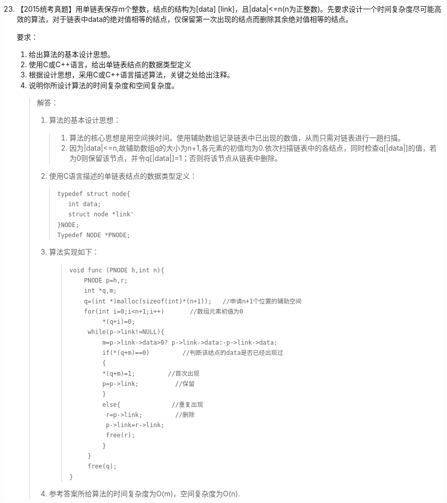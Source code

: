 23. 【2015统考真题】用单链表保存m个整数，结点的结构为[data] [link]，且|data|<=n(n为正整数)。先要求设计一个时间复杂度尽可能高效的算法，对于链表中data的绝对值相等的结点，仅保留第一次出现的结点而删除其余绝对值相等的结点。

    要求：

    1. 给出算法的基本设计思想。
    2. 使用C或C++语言，给出单链表结点的数据类型定义
    3. 根据设计思想，采用C或C++语言描述算法，关键之处给出注释。
    4. 说明你所设计算法的时间复杂度和空间复杂度。

    > 解答：
    >
    > 1. 算法的基本设计思想：
    >   >  1. 算法的核心思想是用空间换时间。使用辅助数组记录链表中已出现的数值，从而只需对链表进行一趟扫描。
    >   >  2. 因为|data|<=n,故辅助数组q的大小为n+1,各元素的初值均为0.依次扫描链表中的各结点，同时检查q[|data|]的值，若为0则保留该节点，并令q[|data|]=1；否则将该节点从链表中删除。
    >
    > 2. 使用C语言描述的单链表结点的数据类型定义：
    > 	> ```
    >    > typedef struct node{
    >    >    int data;
    >    >    struct node *link'
    >    > }NODE;
    >    > Typedef NODE *PNODE;
    >    > ```
    >    >
    >    
    > 3. 算法实现如下：
    >    
    >    > ```
    >    > void func (PNODE h,int n){
    >    >     PNODE p=h,r;
    >    >     int *q,m;
    >    >     q=(int *)malloc(sizeof(int)*(n+1));   //申请n+1个位置的辅助空间
    >    >     for(int i=0;i<n+1;i++)       //数组元素初值为0
    >    >          *(q+i)=0;
    >    >      while(p->link!=NULL){
    >    >          m=p->link->data>0? p->link->data:-p->link->data;
    >    >          if(*(q+m)==0)         //判断该结点的data是否已经出现过
    >    >          {
    >    >          *(q+m)=1;         //首次出现
    >    >          p=p->link;          //保留
    >    >          }
    >    >          else{              //重复出现
    >    >           r=p->link;         //删除
    >    >           p->link=r->link;
    >    >           free(r);
    >    >          }
    >    >      }
    >    >      free(q);
    >    > }
    >    > ```
    >    >
    > 4. 参考答案所给算法的时间复杂度为O(m)，空间复杂度为O(n).
